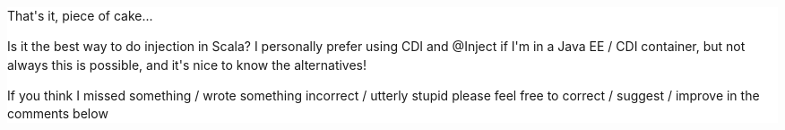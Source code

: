 That's it, piece of cake...

Is it the best way to do injection in Scala? I personally prefer using CDI and @Inject if I'm in a Java EE / CDI container, but not always this is possible, and it's nice to know the alternatives!

If you think I missed something / wrote something incorrect / utterly stupid please feel free to correct / suggest / improve in the comments below
